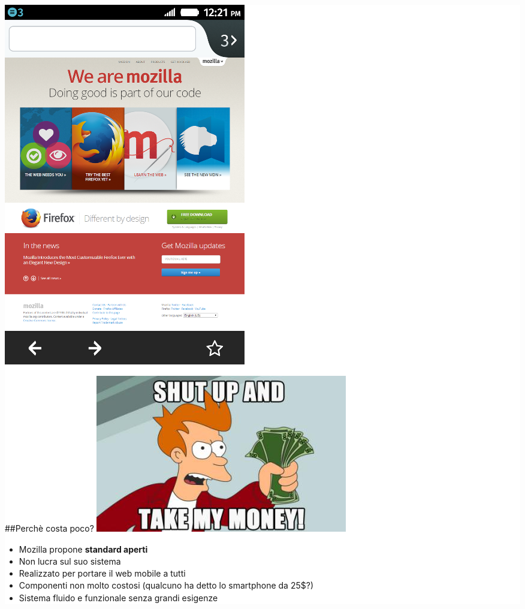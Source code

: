 ![](./img/FirefoxOS_Browser.png)

##Perchè costa poco?
![](./img/shut-up-and-take-my-money.jpg)  

* Mozilla propone **standard aperti**
* Non lucra sul suo sistema
* Realizzato per portare il web mobile a tutti
* Componenti non molto costosi (qualcuno ha detto lo smartphone da 25$?)
* Sistema fluido e funzionale senza grandi esigenze
